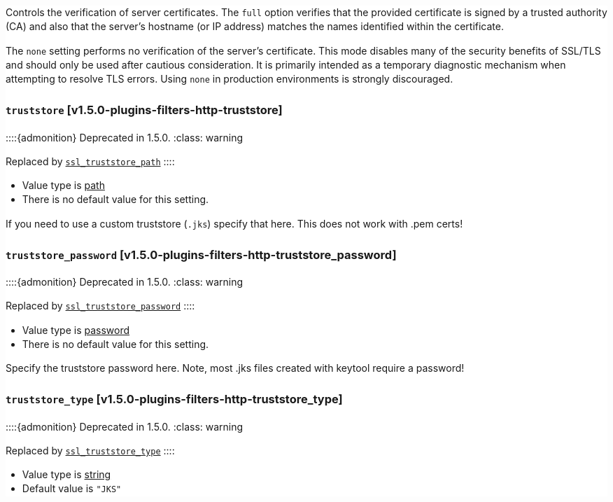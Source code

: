 Controls the verification of server certificates. The `full` option verifies that the provided certificate is signed by a trusted authority (CA) and also that the server’s hostname (or IP address) matches the names identified within the certificate.

The `none` setting performs no verification of the server’s certificate. This mode disables many of the security benefits of SSL/TLS and should only be used after cautious consideration. It is primarily intended as a temporary diagnostic mechanism when attempting to resolve TLS errors. Using `none`  in production environments is strongly discouraged.


### `truststore` [v1.5.0-plugins-filters-http-truststore]

::::{admonition} Deprecated in 1.5.0.
:class: warning

Replaced by [`ssl_truststore_path`](v1-5-0-plugins-filters-http.md#v1.5.0-plugins-filters-http-ssl_truststore_path)
::::


* Value type is [path](logstash://reference/configuration-file-structure.md#path)
* There is no default value for this setting.

If you need to use a custom truststore (`.jks`) specify that here. This does not work with .pem certs!


### `truststore_password` [v1.5.0-plugins-filters-http-truststore_password]

::::{admonition} Deprecated in 1.5.0.
:class: warning

Replaced by [`ssl_truststore_password`](v1-5-0-plugins-filters-http.md#v1.5.0-plugins-filters-http-ssl_truststore_password)
::::


* Value type is [password](logstash://reference/configuration-file-structure.md#password)
* There is no default value for this setting.

Specify the truststore password here. Note, most .jks files created with keytool require a password!


### `truststore_type` [v1.5.0-plugins-filters-http-truststore_type]

::::{admonition} Deprecated in 1.5.0.
:class: warning

Replaced by [`ssl_truststore_type`](v1-5-0-plugins-filters-http.md#v1.5.0-plugins-filters-http-ssl_truststore_type)
::::


* Value type is [string](logstash://reference/configuration-file-structure.md#string)
* Default value is `"JKS"`
